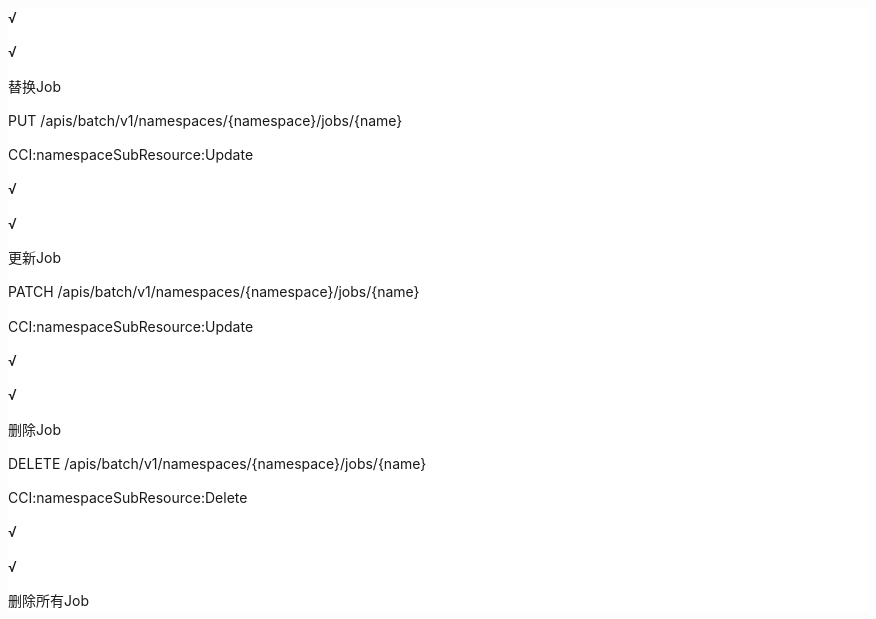 <td class="cellrowborder" valign="top" width="20.880000000000003%" headers="mcps1.2.6.1.4 "><p id="p1814082011352"><a name="p1814082011352"></a><a name="p1814082011352"></a>√</p>
</td>
<td class="cellrowborder" valign="top" width="14.399999999999999%" headers="mcps1.2.6.1.5 "><p id="p3246140173415"><a name="p3246140173415"></a><a name="p3246140173415"></a>√</p>
</td>
</tr>
<tr id="row11189610103812"><td class="cellrowborder" valign="top" width="13.58%" headers="mcps1.2.6.1.1 "><p id="p12457724123815"><a name="p12457724123815"></a><a name="p12457724123815"></a>替换Job</p>
</td>
<td class="cellrowborder" valign="top" width="34.77%" headers="mcps1.2.6.1.2 "><p id="p145712493812"><a name="p145712493812"></a><a name="p145712493812"></a><span>PUT /apis/batch/v1/namespaces/{namespace}/jobs/{name}</span></p>
</td>
<td class="cellrowborder" valign="top" width="16.37%" headers="mcps1.2.6.1.3 "><p id="p945742412383"><a name="p945742412383"></a><a name="p945742412383"></a>CCI:namespaceSubResource:Update</p>
</td>
<td class="cellrowborder" valign="top" width="20.880000000000003%" headers="mcps1.2.6.1.4 "><p id="p1014019204353"><a name="p1014019204353"></a><a name="p1014019204353"></a>√</p>
</td>
<td class="cellrowborder" valign="top" width="14.399999999999999%" headers="mcps1.2.6.1.5 "><p id="p19244940183411"><a name="p19244940183411"></a><a name="p19244940183411"></a>√</p>
</td>
</tr>
<tr id="row21891910183810"><td class="cellrowborder" valign="top" width="13.58%" headers="mcps1.2.6.1.1 "><p id="p74571024163813"><a name="p74571024163813"></a><a name="p74571024163813"></a>更新Job</p>
</td>
<td class="cellrowborder" valign="top" width="34.77%" headers="mcps1.2.6.1.2 "><p id="p134581024153814"><a name="p134581024153814"></a><a name="p134581024153814"></a><span>PATCH /apis/batch/v1/namespaces/{namespace}/jobs/{name}</span></p>
</td>
<td class="cellrowborder" valign="top" width="16.37%" headers="mcps1.2.6.1.3 "><p id="p19457122493813"><a name="p19457122493813"></a><a name="p19457122493813"></a>CCI:namespaceSubResource:Update</p>
</td>
<td class="cellrowborder" valign="top" width="20.880000000000003%" headers="mcps1.2.6.1.4 "><p id="p11395209356"><a name="p11395209356"></a><a name="p11395209356"></a>√</p>
</td>
<td class="cellrowborder" valign="top" width="14.399999999999999%" headers="mcps1.2.6.1.5 "><p id="p19243204015345"><a name="p19243204015345"></a><a name="p19243204015345"></a>√</p>
</td>
</tr>
<tr id="row18189810143813"><td class="cellrowborder" valign="top" width="13.58%" headers="mcps1.2.6.1.1 "><p id="p12458124133817"><a name="p12458124133817"></a><a name="p12458124133817"></a>删除Job</p>
</td>
<td class="cellrowborder" valign="top" width="34.77%" headers="mcps1.2.6.1.2 "><p id="p17458624143816"><a name="p17458624143816"></a><a name="p17458624143816"></a><span>DELETE /apis/batch/v1/namespaces/{namespace}/jobs/{name}</span></p>
</td>
<td class="cellrowborder" valign="top" width="16.37%" headers="mcps1.2.6.1.3 "><p id="p114581824103816"><a name="p114581824103816"></a><a name="p114581824103816"></a>CCI:namespaceSubResource:Delete</p>
</td>
<td class="cellrowborder" valign="top" width="20.880000000000003%" headers="mcps1.2.6.1.4 "><p id="p15137122033515"><a name="p15137122033515"></a><a name="p15137122033515"></a>√</p>
</td>
<td class="cellrowborder" valign="top" width="14.399999999999999%" headers="mcps1.2.6.1.5 "><p id="p1224214019345"><a name="p1224214019345"></a><a name="p1224214019345"></a>√</p>
</td>
</tr>
<tr id="row2190161016389"><td class="cellrowborder" valign="top" width="13.58%" headers="mcps1.2.6.1.1 "><p id="p17458112413819"><a name="p17458112413819"></a><a name="p17458112413819"></a>删除所有Job</p>
</td>